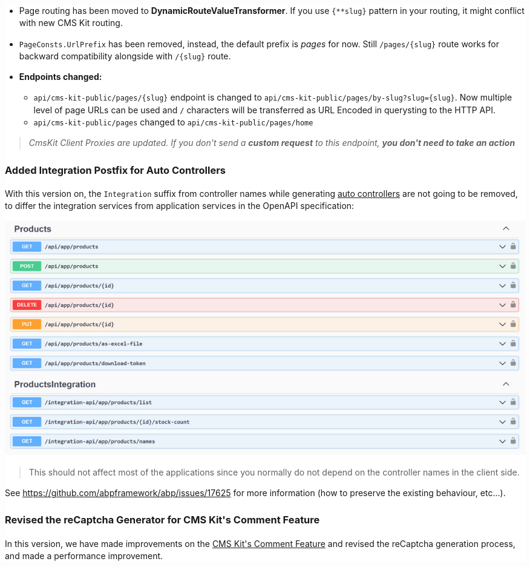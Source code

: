 * Page routing has been moved to **DynamicRouteValueTransformer**. If you use `{**slug}` pattern in your routing, it might conflict with new CMS Kit routing.
* `PageConsts.UrlPrefix` has been removed, instead, the default prefix is *pages* for now. Still `/pages/{slug}` route works for backward compatibility alongside with `/{slug}` route. 

* **Endpoints changed:**  
  * `api/cms-kit-public/pages/{slug}` endpoint is changed to `api/cms-kit-public/pages/by-slug?slug={slug}`. Now multiple level of page URLs can be used and `/` characters will be transferred as URL Encoded in querysting to the HTTP API.
  * `api/cms-kit-public/pages` changed to `api/cms-kit-public/pages/home`

>_CmsKit Client Proxies are updated. If you don't send a **custom request** to this endpoint, **you don't need to take an action**_

### Added Integration Postfix for Auto Controllers

With this version on, the `Integration` suffix from controller names while generating [auto controllers](../../framework/api-development/auto-controllers.md) are not going to be removed, to differ the integration services from application services in the OpenAPI specification:

![](./images/integration-postfix-not-removed.png)

> This should not affect most of the applications since you normally do not depend on the controller names in the client side.

See https://github.com/abpframework/abp/issues/17625 for more information (how to preserve the existing behaviour, etc...).

### Revised the reCaptcha Generator for CMS Kit's Comment Feature

In this version, we have made improvements on the [CMS Kit's Comment Feature](../../modules/cms-kit/comments.md) and revised the reCaptcha generation process, and made a performance improvement.
